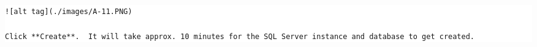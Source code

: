     ![alt tag](./images/A-11.PNG)

    Click **Create**.  It will take approx. 10 minutes for the SQL Server instance and database to get created.
